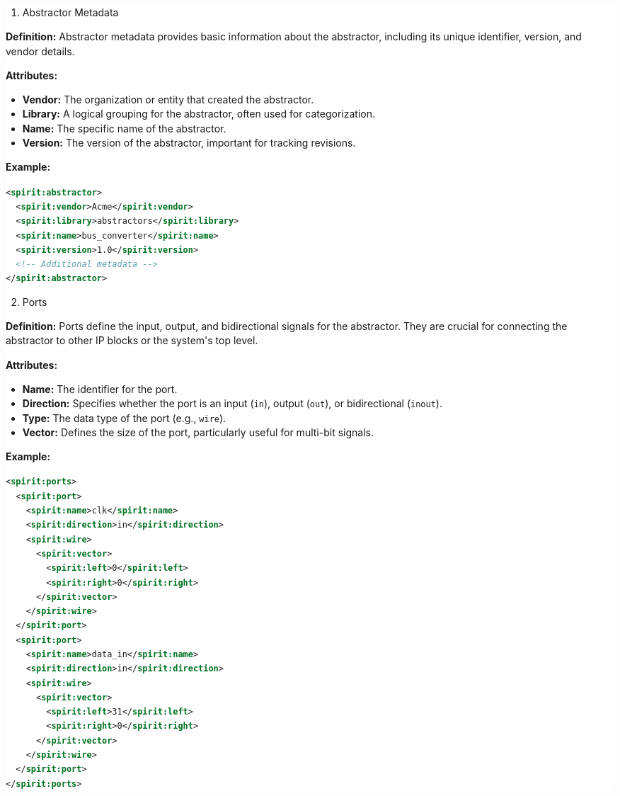 1. Abstractor Metadata

**Definition:**
Abstractor metadata provides basic information about the abstractor, including its unique identifier, version, and vendor details.

**Attributes:**
- **Vendor:** The organization or entity that created the abstractor.
- **Library:** A logical grouping for the abstractor, often used for categorization.
- **Name:** The specific name of the abstractor.
- **Version:** The version of the abstractor, important for tracking revisions.

**Example:**
```xml
<spirit:abstractor>
  <spirit:vendor>Acme</spirit:vendor>
  <spirit:library>abstractors</spirit:library>
  <spirit:name>bus_converter</spirit:name>
  <spirit:version>1.0</spirit:version>
  <!-- Additional metadata -->
</spirit:abstractor>
```

2. Ports

**Definition:**
Ports define the input, output, and bidirectional signals for the abstractor. They are crucial for connecting the abstractor to other IP blocks or the system's top level.

**Attributes:**
- **Name:** The identifier for the port.
- **Direction:** Specifies whether the port is an input (`in`), output (`out`), or bidirectional (`inout`).
- **Type:** The data type of the port (e.g., `wire`).
- **Vector:** Defines the size of the port, particularly useful for multi-bit signals.

**Example:**
```xml
<spirit:ports>
  <spirit:port>
    <spirit:name>clk</spirit:name>
    <spirit:direction>in</spirit:direction>
    <spirit:wire>
      <spirit:vector>
        <spirit:left>0</spirit:left>
        <spirit:right>0</spirit:right>
      </spirit:vector>
    </spirit:wire>
  </spirit:port>
  <spirit:port>
    <spirit:name>data_in</spirit:name>
    <spirit:direction>in</spirit:direction>
    <spirit:wire>
      <spirit:vector>
        <spirit:left>31</spirit:left>
        <spirit:right>0</spirit:right>
      </spirit:vector>
    </spirit:wire>
  </spirit:port>
</spirit:ports>
```
